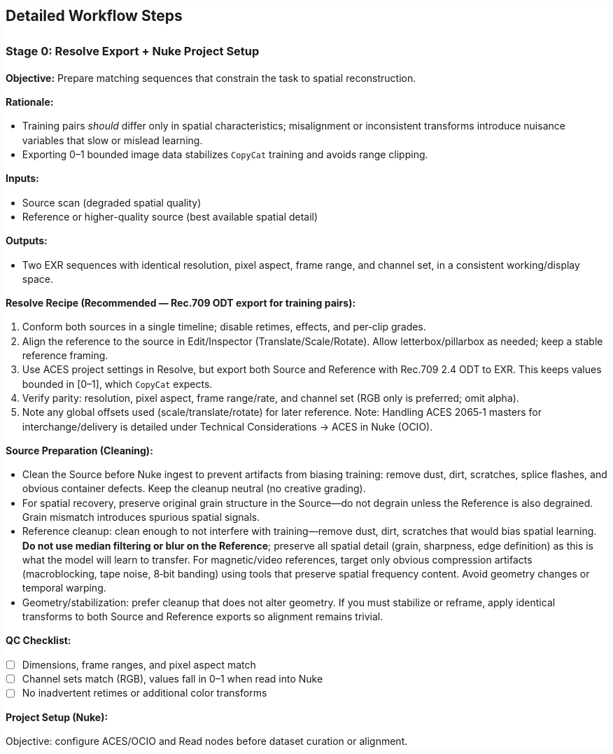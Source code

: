## Detailed Workflow Steps

### Stage 0: Resolve Export + Nuke Project Setup

**Objective:** Prepare matching sequences that constrain the task to spatial reconstruction.

**Rationale:**
- Training pairs _should_ differ only in spatial characteristics; misalignment or inconsistent transforms introduce nuisance variables that slow or mislead learning.
- Exporting 0–1 bounded image data stabilizes `CopyCat` training and avoids range clipping.

**Inputs:**
- Source scan (degraded spatial quality)
- Reference or higher-quality source (best available spatial detail)

**Outputs:**
- Two EXR sequences with identical resolution, pixel aspect, frame range, and channel set, in a consistent working/display space.

**Resolve Recipe (Recommended — Rec.709 ODT export for training pairs):**
1. Conform both sources in a single timeline; disable retimes, effects, and per‑clip grades.
2. Align the reference to the source in Edit/Inspector (Translate/Scale/Rotate). Allow letterbox/pillarbox as needed; keep a stable reference framing.
3. Use ACES project settings in Resolve, but export both Source and Reference with Rec.709 2.4 ODT to EXR. This keeps values bounded in [0–1], which `CopyCat` expects.
4. Verify parity: resolution, pixel aspect, frame range/rate, and channel set (RGB only is preferred; omit alpha).
5. Note any global offsets used (scale/translate/rotate) for later reference.
Note: Handling ACES 2065‑1 masters for interchange/delivery is detailed under Technical Considerations → ACES in Nuke (OCIO).

**Source Preparation (Cleaning):**
- Clean the Source before Nuke ingest to prevent artifacts from biasing training: remove dust, dirt, scratches, splice flashes, and obvious container defects. Keep the cleanup neutral (no creative grading).
- For spatial recovery, preserve original grain structure in the Source—do not degrain unless the Reference is also degrained. Grain mismatch introduces spurious spatial signals.
- Reference cleanup: clean enough to not interfere with training—remove dust, dirt, scratches that would bias spatial learning. **Do not use median filtering or blur on the Reference**; preserve all spatial detail (grain, sharpness, edge definition) as this is what the model will learn to transfer. For magnetic/video references, target only obvious compression artifacts (macroblocking, tape noise, 8‑bit banding) using tools that preserve spatial frequency content. Avoid geometry changes or temporal warping.
- Geometry/stabilization: prefer cleanup that does not alter geometry. If you must stabilize or reframe, apply identical transforms to both Source and Reference exports so alignment remains trivial.

**QC Checklist:**
- [ ] Dimensions, frame ranges, and pixel aspect match
- [ ] Channel sets match (RGB), values fall in 0–1 when read into Nuke
- [ ] No inadvertent retimes or additional color transforms

**Project Setup (Nuke):**

Objective: configure ACES/OCIO and Read nodes before dataset curation or alignment.
